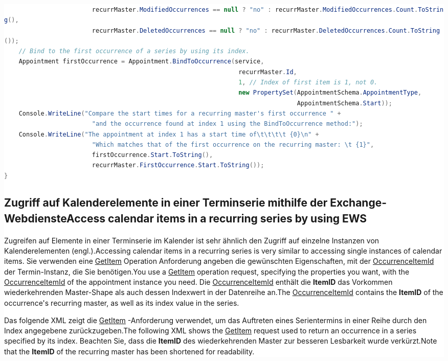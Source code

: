```cs
                        recurrMaster.ModifiedOccurrences == null ? "no" : recurrMaster.ModifiedOccurrences.Count.ToString(), 
                        recurrMaster.DeletedOccurrences == null ? "no" : recurrMaster.DeletedOccurrences.Count.ToString());
    // Bind to the first occurrence of a series by using its index.
    Appointment firstOccurrence = Appointment.BindToOccurrence(service, 
                                                                recurrMaster.Id, 
                                                                1, // Index of first item is 1, not 0.
                                                                new PropertySet(AppointmentSchema.AppointmentType,
                                                                                AppointmentSchema.Start));
    Console.WriteLine("Compare the start times for a recurring master's first occurrence " + 
                        "and the occurrence found at index 1 using the BindToOccurrence method:");
    Console.WriteLine("The appointment at index 1 has a start time of\t\t\t\t {0}\n" +
                        "Which matches that of the first occurrence on the recurring master: \t {1}",
                        firstOccurrence.Start.ToString(),
                        recurrMaster.FirstOccurrence.Start.ToString());
}

```

## <a name="access-calendar-items-in-a-recurring-series-by-using-ews"></a><span data-ttu-id="9408c-146">Zugriff auf Kalenderelemente in einer Terminserie mithilfe der Exchange-Webdienste</span><span class="sxs-lookup"><span data-stu-id="9408c-146">Access calendar items in a recurring series by using EWS</span></span>

<span data-ttu-id="9408c-147">Zugreifen auf Elemente in einer Terminserie im Kalender ist sehr ähnlich den Zugriff auf einzelne Instanzen von Kalenderelementen (engl.).</span><span class="sxs-lookup"><span data-stu-id="9408c-147">Accessing calendar items in a recurring series is very similar to accessing single instances of calendar items.</span></span> <span data-ttu-id="9408c-148">Sie verwenden eine [GetItem](http://msdn.microsoft.com/library/769df8eb-9c72-48b5-a49f-82c6b86bc5fc%28Office.15%29.aspx) Operation Anforderung angeben die gewünschten Eigenschaften, mit der [OccurrenceItemId](http://msdn.microsoft.com/library/4a15bbc3-5b93-4193-b9ec-da32f0a9a552%28Office.15%29.aspx) der Termin-Instanz, die Sie benötigen.</span><span class="sxs-lookup"><span data-stu-id="9408c-148">You use a [GetItem](http://msdn.microsoft.com/library/769df8eb-9c72-48b5-a49f-82c6b86bc5fc%28Office.15%29.aspx) operation request, specifying the properties you want, with the [OccurrenceItemId](http://msdn.microsoft.com/library/4a15bbc3-5b93-4193-b9ec-da32f0a9a552%28Office.15%29.aspx) of the appointment instance you need.</span></span> <span data-ttu-id="9408c-149">Die [OccurrenceItemId](http://msdn.microsoft.com/library/4a15bbc3-5b93-4193-b9ec-da32f0a9a552%28Office.15%29.aspx) enthält die **ItemID** das Vorkommen wiederkehrenden Master-Shape als auch dessen Indexwert in der Datenreihe an.</span><span class="sxs-lookup"><span data-stu-id="9408c-149">The [OccurrenceItemId](http://msdn.microsoft.com/library/4a15bbc3-5b93-4193-b9ec-da32f0a9a552%28Office.15%29.aspx) contains the **ItemID** of the occurrence's recurring master, as well as its index value in the series.</span></span> 
  
<span data-ttu-id="9408c-150">Das folgende XML zeigt die [GetItem](http://msdn.microsoft.com/library/769df8eb-9c72-48b5-a49f-82c6b86bc5fc%28Office.15%29.aspx) -Anforderung verwendet, um das Auftreten eines Serientermins in einer Reihe durch den Index angegebene zurückzugeben.</span><span class="sxs-lookup"><span data-stu-id="9408c-150">The following XML shows the [GetItem](http://msdn.microsoft.com/library/769df8eb-9c72-48b5-a49f-82c6b86bc5fc%28Office.15%29.aspx) request used to return an occurrence in a series specified by its index.</span></span> <span data-ttu-id="9408c-151">Beachten Sie, dass die **ItemID** des wiederkehrenden Master zur besseren Lesbarkeit wurde verkürzt.</span><span class="sxs-lookup"><span data-stu-id="9408c-151">Note that the **ItemID** of the recurring master has been shortened for readability.</span></span> 
  